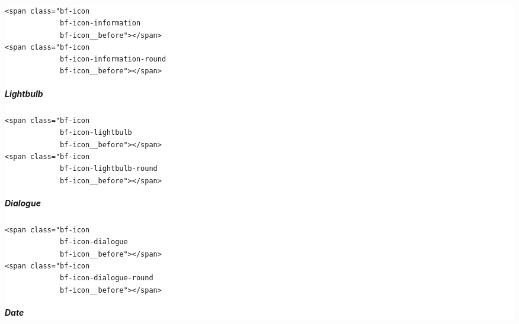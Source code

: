 <span class="bf-icon
             bf-icon-information
             bf-icon__before"></span>
<span class="bf-icon
             bf-icon-information-round
             bf-icon__before"></span>

```
<span class="bf-icon
             bf-icon-information
             bf-icon__before"></span>
<span class="bf-icon
             bf-icon-information-round
             bf-icon__before"></span>
```

##### Lightbulb

<span class="bf-icon
             bf-icon-lightbulb
             bf-icon__before"></span>
<span class="bf-icon
             bf-icon-lightbulb-round
             bf-icon__before"></span>

```
<span class="bf-icon
             bf-icon-lightbulb
             bf-icon__before"></span>
<span class="bf-icon
             bf-icon-lightbulb-round
             bf-icon__before"></span>
```

##### Dialogue

<span class="bf-icon
             bf-icon-dialogue
             bf-icon__before"></span>
<span class="bf-icon
             bf-icon-dialogue-round
             bf-icon__before"></span>

```
<span class="bf-icon
             bf-icon-dialogue
             bf-icon__before"></span>
<span class="bf-icon
             bf-icon-dialogue-round
             bf-icon__before"></span>
```

##### Date

<span class="bf-icon
             bf-icon-date
             bf-icon__before"></span>
<span class="bf-icon
             bf-icon-date-round
             bf-icon__before"></span>
